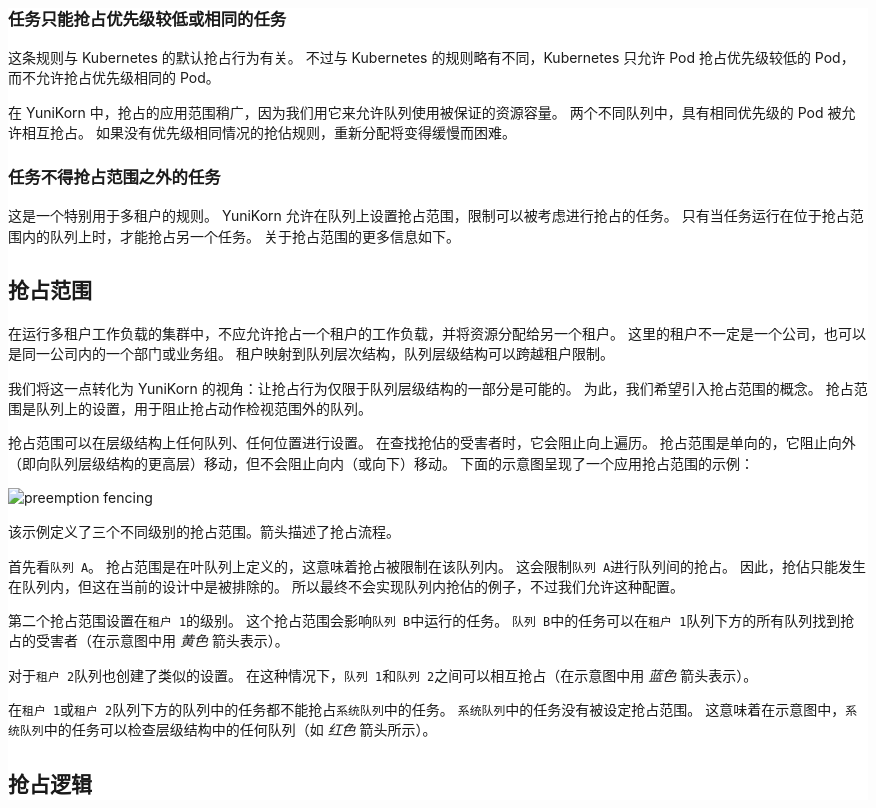 ### 任务只能抢占优先级较低或相同的任务

这条规则与 Kubernetes 的默认抢占行为有关。
不过与 Kubernetes 的规则略有不同，Kubernetes 只允许 Pod 抢占优先级较低的 Pod，而不允许抢占优先级相同的 Pod。

在 YuniKorn 中，抢占的应用范围稍广，因为我们用它来允许队列使用被保证的资源容量。
两个不同队列中，具有相同优先级的 Pod 被允许相互抢占。
如果没有优先级相同情况的抢佔规则，重新分配将变得缓慢而困难。

### 任务不得抢占范围之外的任务

这是一个特别用于多租户的规则。
YuniKorn 允许在队列上设置抢占范围，限制可以被考虑进行抢占的任务。
只有当任务运行在位于抢占范围内的队列上时，才能抢占另一个任务。
关于抢占范围的更多信息如下。

## 抢占范围

在运行多租户工作负载的集群中，不应允许抢占一个租户的工作负载，并将资源分配给另一个租户。
这里的租户不一定是一个公司，也可以是同一公司内的一个部门或业务组。
租户映射到队列层次结构，队列层级结构可以跨越租户限制。

我们将这一点转化为 YuniKorn 的视角：让抢占行为仅限于队列层级结构的一部分是可能的。
为此，我们希望引入抢占范围的概念。
抢占范围是队列上的设置，用于阻止抢占动作检视范围外的队列。

抢占范围可以在层级结构上任何队列、任何位置进行设置。
在查找抢佔的受害者时，它会阻止向上遍历。
抢占范围是单向的，它阻止向外（即向队列层级结构的更高层）移动，但不会阻止向内（或向下）移动。
下面的示意图呈现了一个应用抢占范围的示例：

![preemption fencing](./../assets/preemption_fence.png)

该示例定义了三个不同级别的抢占范围。箭头描述了抢占流程。

首先看`队列 A`。
抢占范围是在叶队列上定义的，这意味着抢占被限制在该队列内。
这会限制`队列 A`进行队列间的抢占。
因此，抢佔只能发生在队列内，但这在当前的设计中是被排除的。
所以最终不会实现队列内抢佔的例子，不过我们允许这种配置。

第二个抢占范围设置在`租户 1`的级别。
这个抢占范围会影响`队列 B`中运行的任务。
`队列 B`中的任务可以在`租户 1`队列下方的所有队列找到抢占的受害者（在示意图中用 _黄色_ 箭头表示）。

对于`租户 2`队列也创建了类似的设置。
在这种情况下，`队列 1`和`队列 2`之间可以相互抢占（在示意图中用 _蓝色_ 箭头表示）。

在`租户 1`或`租户 2`队列下方的队列中的任务都不能抢占`系统队列`中的任务。
`系统队列`中的任务没有被设定抢占范围。
这意味着在示意图中，`系统队列`中的任务可以检查层级结构中的任何队列（如 _红色_ 箭头所示）。

## 抢占逻辑
